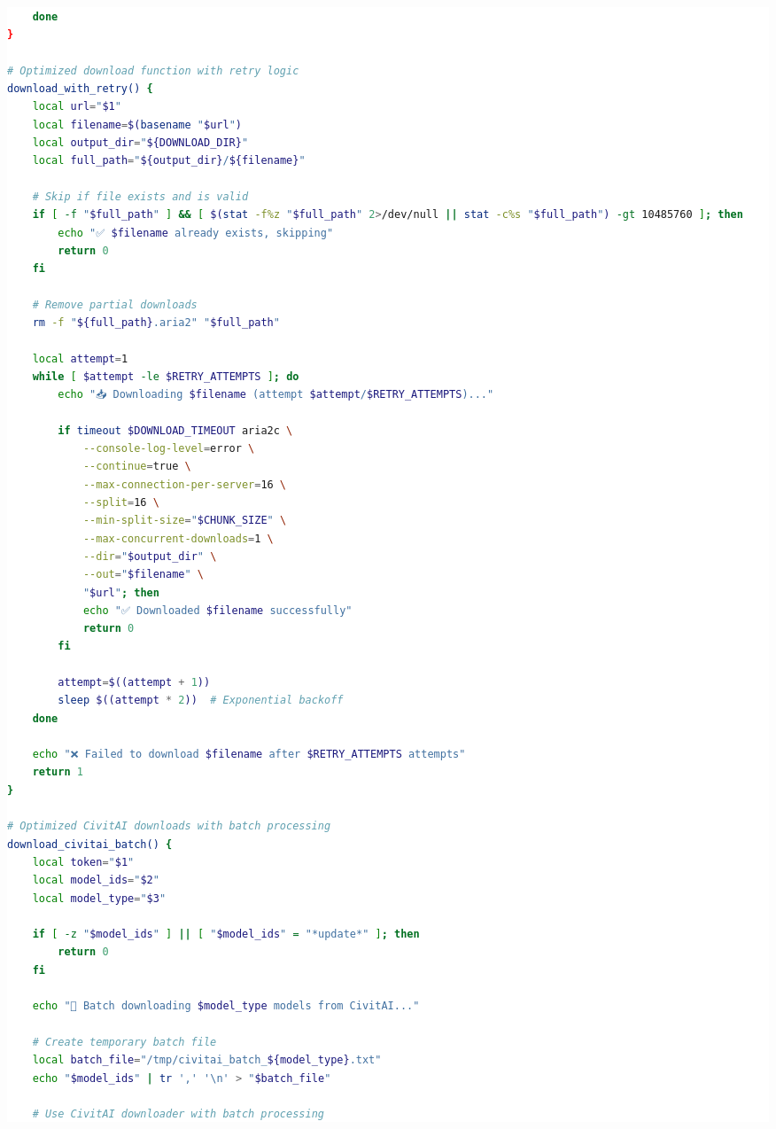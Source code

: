 ```bash
    done
}

# Optimized download function with retry logic
download_with_retry() {
    local url="$1"
    local filename=$(basename "$url")
    local output_dir="${DOWNLOAD_DIR}"
    local full_path="${output_dir}/${filename}"
    
    # Skip if file exists and is valid
    if [ -f "$full_path" ] && [ $(stat -f%z "$full_path" 2>/dev/null || stat -c%s "$full_path") -gt 10485760 ]; then
        echo "✅ $filename already exists, skipping"
        return 0
    fi
    
    # Remove partial downloads
    rm -f "${full_path}.aria2" "$full_path"
    
    local attempt=1
    while [ $attempt -le $RETRY_ATTEMPTS ]; do
        echo "📥 Downloading $filename (attempt $attempt/$RETRY_ATTEMPTS)..."
        
        if timeout $DOWNLOAD_TIMEOUT aria2c \
            --console-log-level=error \
            --continue=true \
            --max-connection-per-server=16 \
            --split=16 \
            --min-split-size="$CHUNK_SIZE" \
            --max-concurrent-downloads=1 \
            --dir="$output_dir" \
            --out="$filename" \
            "$url"; then
            echo "✅ Downloaded $filename successfully"
            return 0
        fi
        
        attempt=$((attempt + 1))
        sleep $((attempt * 2))  # Exponential backoff
    done
    
    echo "❌ Failed to download $filename after $RETRY_ATTEMPTS attempts"
    return 1
}

# Optimized CivitAI downloads with batch processing
download_civitai_batch() {
    local token="$1"
    local model_ids="$2"
    local model_type="$3"
    
    if [ -z "$model_ids" ] || [ "$model_ids" = "*update*" ]; then
        return 0
    fi
    
    echo "🔽 Batch downloading $model_type models from CivitAI..."
    
    # Create temporary batch file
    local batch_file="/tmp/civitai_batch_${model_type}.txt"
    echo "$model_ids" | tr ',' '\n' > "$batch_file"
    
    # Use CivitAI downloader with batch processing
```